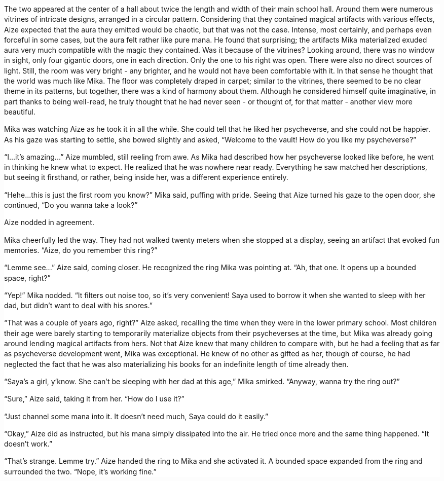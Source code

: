 The two appeared at the center of a hall about twice the length and width of their main school hall. Around them were numerous vitrines of intricate designs, arranged in a circular pattern. Considering that they contained magical artifacts with various effects, Aize expected that the aura they emitted would be chaotic, but that was not the case. Intense, most certainly, and perhaps even forceful in some cases, but the aura felt rather like pure mana. He found that surprising; the artifacts Mika materialized exuded aura very much compatible with the magic they contained. Was it because of the vitrines? Looking around, there was no window in sight, only four gigantic doors, one in each direction. Only the one to his right was open. There were also no direct sources of light. Still, the room was very bright - any brighter, and he would not have been comfortable with it. In that sense he thought that the world was much like Mika. The floor was completely draped in carpet; similar to the vitrines, there seemed to be no clear theme in its patterns, but together, there was a kind of harmony about them. Although he considered himself quite imaginative, in part thanks to being well-read, he truly thought that he had never seen - or thought of, for that matter - another view more beautiful.

Mika was watching Aize as he took it in all the while. She could tell that he liked her psycheverse, and she could not be happier. As his gaze was starting to settle, she bowed slightly and asked, “Welcome to the vault! How do you like my psycheverse?”

“I...it’s amazing...” Aize mumbled, still reeling from awe. As Mika had described how her psycheverse looked like before, he went in thinking he knew what to expect. He realized that he was nowhere near ready. Everything he saw matched her descriptions, but seeing it firsthand, or rather, being inside her, was a different experience entirely.

“Hehe...this is just the first room you know?” Mika said, puffing with pride. Seeing that Aize turned his gaze to the open door, she continued, “Do you wanna take a look?”

Aize nodded in agreement.

Mika cheerfully led the way. They had not walked twenty meters when she stopped at a display, seeing an artifact that evoked fun memories. “Aize, do you remember this ring?”

“Lemme see...” Aize said, coming closer. He recognized the ring Mika was pointing at. “Ah, that one. It opens up a bounded space, right?”

“Yep!” Mika nodded. “It filters out noise too, so it’s very convenient! Saya used to borrow it when she wanted to sleep with her dad, but didn’t want to deal with his snores.”

“That was a couple of years ago, right?” Aize asked, recalling the time when they were in the lower primary school. Most children their age were barely starting to temporarily materialize objects from their psycheverses at the time, but Mika was already going around lending magical artifacts from hers. Not that Aize knew that many children to compare with, but he had a feeling that as far as psycheverse development went, Mika was exceptional. He knew of no other as gifted as her, though of course, he had neglected the fact that he was also materializing his books for an indefinite length of time already then.

“Saya’s a girl, y’know. She can’t be sleeping with her dad at this age,” Mika smirked. “Anyway, wanna try the ring out?”

“Sure,” Aize said, taking it from her. “How do I use it?”

“Just channel some mana into it. It doesn’t need much, Saya could do it easily.”

“Okay,” Aize did as instructed, but his mana simply dissipated into the air. He tried once more and the same thing happened. “It doesn’t work.”

“That’s strange. Lemme try.” Aize handed the ring to Mika and she activated it. A bounded space expanded from the ring and surrounded the two. “Nope, it’s working fine.”

